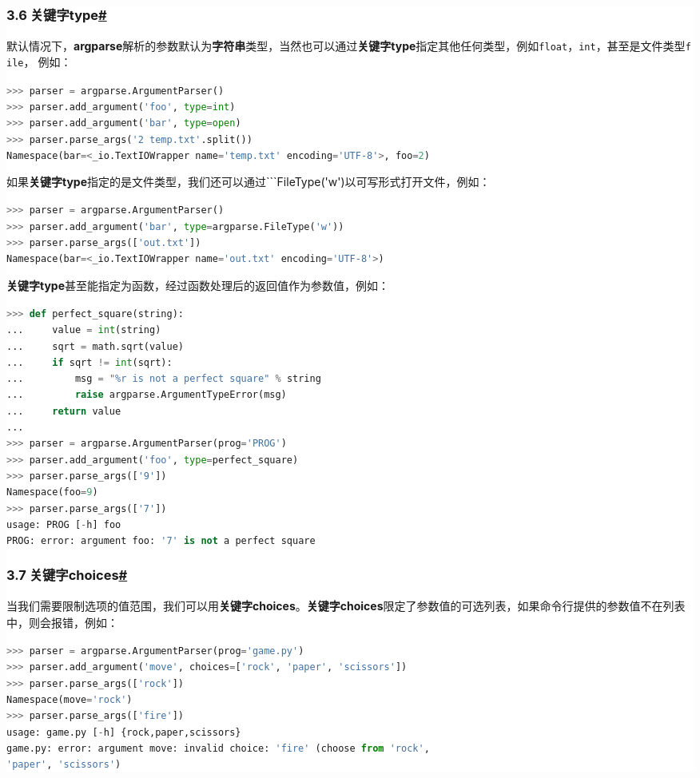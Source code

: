 ### 3.6 关键字type[#](https://www.cnblogs.com/gmpy/p/11796416.html#183950447)

默认情况下，**argparse**解析的参数默认为**字符串**类型，当然也可以通过**关键字type**指定其他任何类型，例如`float`，`int`，甚至是文件类型`file`， 例如：

```python
>>> parser = argparse.ArgumentParser()
>>> parser.add_argument('foo', type=int)
>>> parser.add_argument('bar', type=open)
>>> parser.parse_args('2 temp.txt'.split())
Namespace(bar=<_io.TextIOWrapper name='temp.txt' encoding='UTF-8'>, foo=2)
```

如果**关键字type**指定的是文件类型，我们还可以通过```FileType('w')以可写形式打开文件，例如：

```python
>>> parser = argparse.ArgumentParser()
>>> parser.add_argument('bar', type=argparse.FileType('w'))
>>> parser.parse_args(['out.txt'])
Namespace(bar=<_io.TextIOWrapper name='out.txt' encoding='UTF-8'>)
```

**关键字type**甚至能指定为函数，经过函数处理后的返回值作为参数值，例如：

```python
>>> def perfect_square(string):
...     value = int(string)
...     sqrt = math.sqrt(value)
...     if sqrt != int(sqrt):
...         msg = "%r is not a perfect square" % string
...         raise argparse.ArgumentTypeError(msg)
...     return value
...
>>> parser = argparse.ArgumentParser(prog='PROG')
>>> parser.add_argument('foo', type=perfect_square)
>>> parser.parse_args(['9'])
Namespace(foo=9)
>>> parser.parse_args(['7'])
usage: PROG [-h] foo
PROG: error: argument foo: '7' is not a perfect square
```

### 3.7 关键字choices[#](https://www.cnblogs.com/gmpy/p/11796416.html#1010216434)

当我们需要限制选项的值范围，我们可以用**关键字choices**。**关键字choices**限定了参数值的可选列表，如果命令行提供的参数值不在列表中，则会报错，例如：

```python
>>> parser = argparse.ArgumentParser(prog='game.py')
>>> parser.add_argument('move', choices=['rock', 'paper', 'scissors'])
>>> parser.parse_args(['rock'])
Namespace(move='rock')
>>> parser.parse_args(['fire'])
usage: game.py [-h] {rock,paper,scissors}
game.py: error: argument move: invalid choice: 'fire' (choose from 'rock',
'paper', 'scissors')
```
